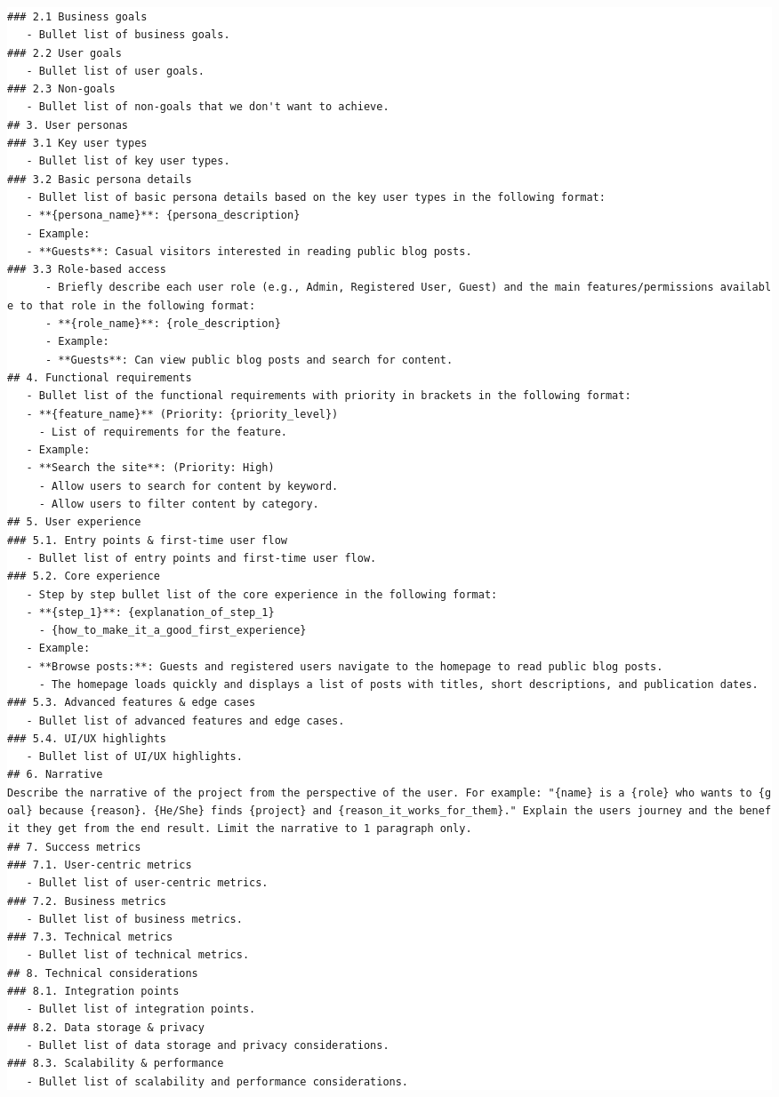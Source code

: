 ```
### 2.1 Business goals
   - Bullet list of business goals.
### 2.2 User goals
   - Bullet list of user goals.
### 2.3 Non-goals
   - Bullet list of non-goals that we don't want to achieve.
## 3. User personas
### 3.1 Key user types
   - Bullet list of key user types.
### 3.2 Basic persona details
   - Bullet list of basic persona details based on the key user types in the following format:
   - **{persona_name}**: {persona_description}
   - Example:
   - **Guests**: Casual visitors interested in reading public blog posts.
### 3.3 Role-based access
      - Briefly describe each user role (e.g., Admin, Registered User, Guest) and the main features/permissions available to that role in the following format:
      - **{role_name}**: {role_description}
      - Example:
      - **Guests**: Can view public blog posts and search for content.
## 4. Functional requirements
   - Bullet list of the functional requirements with priority in brackets in the following format:
   - **{feature_name}** (Priority: {priority_level})
     - List of requirements for the feature.
   - Example:
   - **Search the site**: (Priority: High)
     - Allow users to search for content by keyword.
     - Allow users to filter content by category.
## 5. User experience
### 5.1. Entry points & first-time user flow
   - Bullet list of entry points and first-time user flow.
### 5.2. Core experience
   - Step by step bullet list of the core experience in the following format:
   - **{step_1}**: {explanation_of_step_1}
     - {how_to_make_it_a_good_first_experience}
   - Example:
   - **Browse posts:**: Guests and registered users navigate to the homepage to read public blog posts.
     - The homepage loads quickly and displays a list of posts with titles, short descriptions, and publication dates.
### 5.3. Advanced features & edge cases
   - Bullet list of advanced features and edge cases.
### 5.4. UI/UX highlights
   - Bullet list of UI/UX highlights.
## 6. Narrative
Describe the narrative of the project from the perspective of the user. For example: "{name} is a {role} who wants to {goal} because {reason}. {He/She} finds {project} and {reason_it_works_for_them}." Explain the users journey and the benefit they get from the end result. Limit the narrative to 1 paragraph only.
## 7. Success metrics
### 7.1. User-centric metrics
   - Bullet list of user-centric metrics.
### 7.2. Business metrics
   - Bullet list of business metrics.
### 7.3. Technical metrics
   - Bullet list of technical metrics.
## 8. Technical considerations
### 8.1. Integration points
   - Bullet list of integration points.
### 8.2. Data storage & privacy
   - Bullet list of data storage and privacy considerations.
### 8.3. Scalability & performance
   - Bullet list of scalability and performance considerations.
```